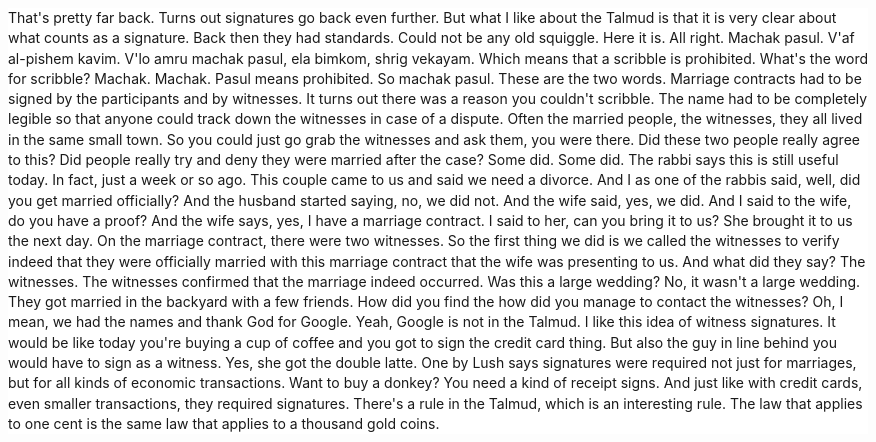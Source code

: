 That's pretty far back.
Turns out signatures go back even further.
But what I like about the Talmud is that it is very clear about what counts as a
signature.
Back then they had standards.
Could not be any old squiggle.
Here it is.
All right.
Machak pasul.
V'af al-pishem kavim.
V'lo amru machak pasul, ela bimkom, shrig vekayam.
Which means that a scribble is prohibited.
What's the word for scribble?
Machak.
Machak.
Pasul means prohibited.
So machak pasul.
These are the two words.
Marriage contracts had to be signed by the participants and by witnesses.
It turns out there was a reason you couldn't scribble.
The name had to be completely legible so that anyone could track down the witnesses
in case of a dispute.
Often the married people, the witnesses, they all lived in the same small town.
So you could just go grab the witnesses and ask them, you were there.
Did these two people really agree to this?
Did people really try and deny they were married after the case?
Some did.
Some did.
The rabbi says this is still useful today.
In fact, just a week or so ago.
This couple came to us and said we need a divorce.
And I as one of the rabbis said, well, did you get married officially?
And the husband started saying, no, we did not.
And the wife said, yes, we did.
And I said to the wife, do you have a proof?
And the wife says, yes, I have a marriage contract.
I said to her, can you bring it to us?
She brought it to us the next day.
On the marriage contract, there were two witnesses.
So the first thing we did is we called the witnesses to verify indeed that they
were officially married with this marriage contract that the wife was presenting to
us.
And what did they say?
The witnesses.
The witnesses confirmed that the marriage indeed occurred.
Was this a large wedding?
No, it wasn't a large wedding.
They got married in the backyard with a few friends.
How did you find the how did you manage to contact the witnesses?
Oh, I mean, we had the names and thank God for Google.
Yeah, Google is not in the Talmud.
I like this idea of witness signatures.
It would be like today you're buying a cup of coffee and you got to sign the
credit card thing.
But also the guy in line behind you would have to sign as a witness.
Yes, she got the double latte.
One by Lush says signatures were required not just for marriages, but for all kinds
of economic transactions.
Want to buy a donkey?
You need a kind of receipt signs.
And just like with credit cards, even smaller transactions, they required signatures.
There's a rule in the Talmud, which is an interesting rule.
The law that applies to one cent is the same law that applies to a thousand gold
coins.
